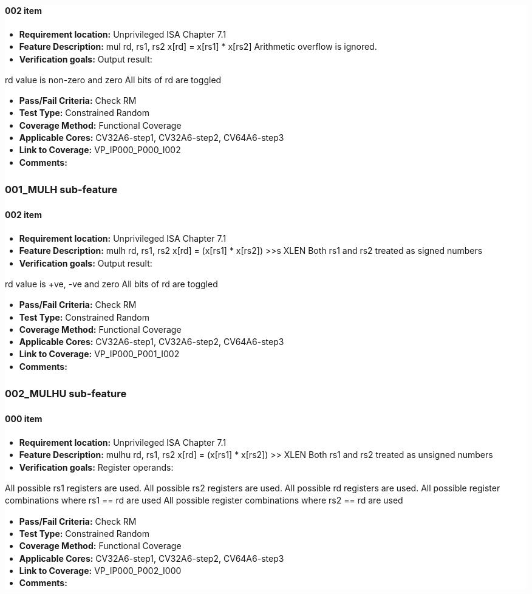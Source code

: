 #### 002 item

* **Requirement location:** Unprivileged ISA
Chapter 7.1
* **Feature Description:** mul rd, rs1, rs2
x[rd] = x[rs1] * x[rs2]
Arithmetic overflow is ignored.
* **Verification goals:** Output result:

rd value is non-zero and zero
All bits of rd are toggled
* **Pass/Fail Criteria:** Check RM
* **Test Type:** Constrained Random
* **Coverage Method:** Functional Coverage
* **Applicable Cores:** CV32A6-step1, CV32A6-step2, CV64A6-step3
* **Link to Coverage:** VP_IP000_P000_I002
* **Comments:** 

### 001_MULH sub-feature

#### 002 item

* **Requirement location:** Unprivileged ISA
Chapter 7.1
* **Feature Description:** mulh rd, rs1, rs2
x[rd] = (x[rs1] * x[rs2]) >>s XLEN
Both rs1 and rs2 treated as signed numbers
* **Verification goals:** Output result:

rd value is +ve, -ve and zero
All bits of rd are toggled
* **Pass/Fail Criteria:** Check RM
* **Test Type:** Constrained Random
* **Coverage Method:** Functional Coverage
* **Applicable Cores:** CV32A6-step1, CV32A6-step2, CV64A6-step3
* **Link to Coverage:** VP_IP000_P001_I002
* **Comments:** 

### 002_MULHU sub-feature

#### 000 item

* **Requirement location:** Unprivileged ISA
Chapter 7.1
* **Feature Description:** mulhu rd, rs1, rs2
x[rd] = (x[rs1] * x[rs2]) >> XLEN
Both rs1 and rs2 treated as unsigned numbers
* **Verification goals:** Register operands:

All possible rs1 registers are used.
All possible rs2 registers are used.
All possible rd registers are used.
All possible register combinations where rs1 == rd are used
All possible register combinations where rs2 == rd are used
* **Pass/Fail Criteria:** Check RM
* **Test Type:** Constrained Random
* **Coverage Method:** Functional Coverage
* **Applicable Cores:** CV32A6-step1, CV32A6-step2, CV64A6-step3
* **Link to Coverage:** VP_IP000_P002_I000
* **Comments:** 

